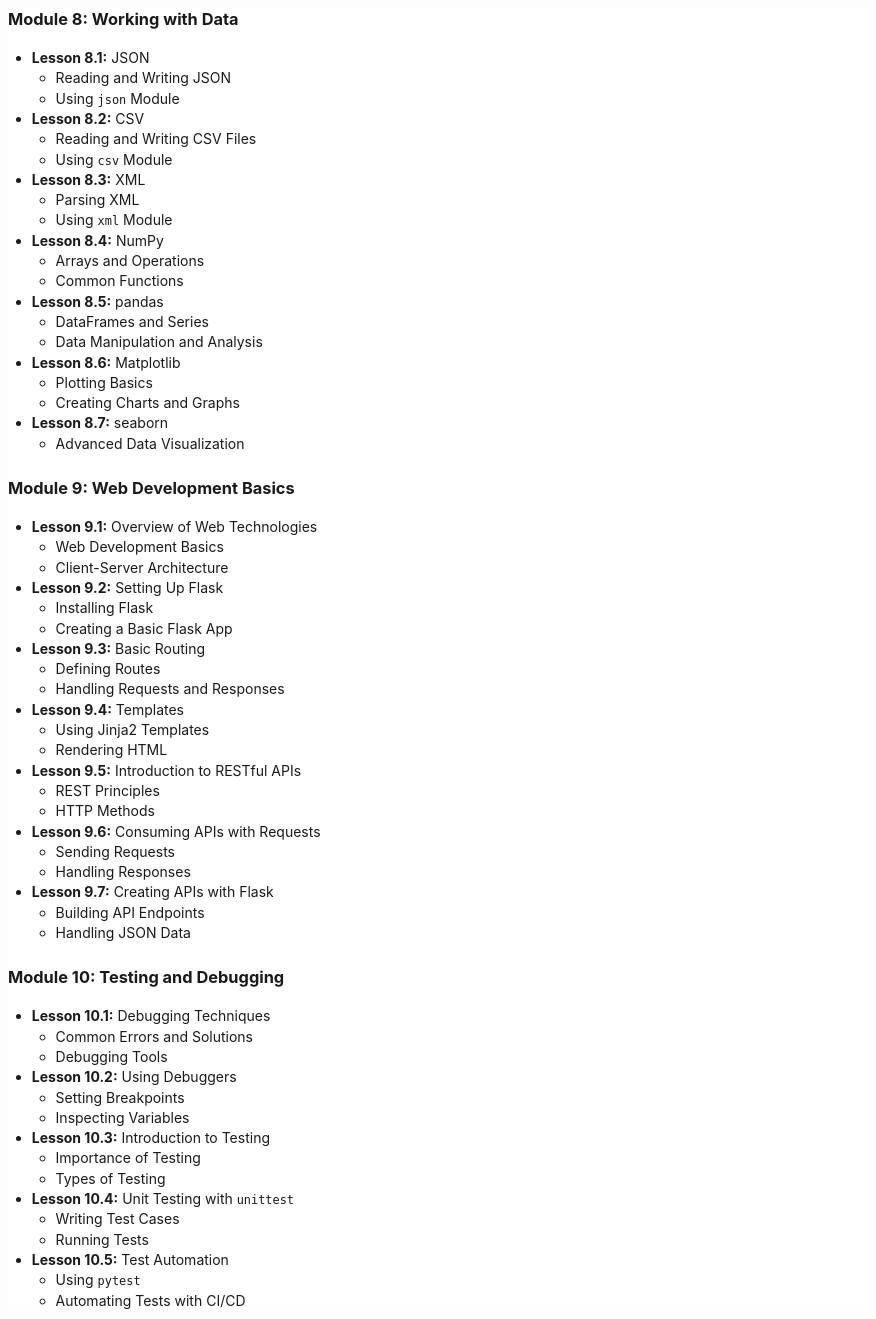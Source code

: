 ### Module 8: Working with Data
- **Lesson 8.1:** JSON
  - Reading and Writing JSON
  - Using `json` Module
- **Lesson 8.2:** CSV
  - Reading and Writing CSV Files
  - Using `csv` Module
- **Lesson 8.3:** XML
  - Parsing XML
  - Using `xml` Module
- **Lesson 8.4:** NumPy
  - Arrays and Operations
  - Common Functions
- **Lesson 8.5:** pandas
  - DataFrames and Series
  - Data Manipulation and Analysis
- **Lesson 8.6:** Matplotlib
  - Plotting Basics
  - Creating Charts and Graphs
- **Lesson 8.7:** seaborn
  - Advanced Data Visualization

### Module 9: Web Development Basics
- **Lesson 9.1:** Overview of Web Technologies
  - Web Development Basics
  - Client-Server Architecture
- **Lesson 9.2:** Setting Up Flask
  - Installing Flask
  - Creating a Basic Flask App
- **Lesson 9.3:** Basic Routing
  - Defining Routes
  - Handling Requests and Responses
- **Lesson 9.4:** Templates
  - Using Jinja2 Templates
  - Rendering HTML
- **Lesson 9.5:** Introduction to RESTful APIs
  - REST Principles
  - HTTP Methods
- **Lesson 9.6:** Consuming APIs with Requests
  - Sending Requests
  - Handling Responses
- **Lesson 9.7:** Creating APIs with Flask
  - Building API Endpoints
  - Handling JSON Data

### Module 10: Testing and Debugging
- **Lesson 10.1:** Debugging Techniques
  - Common Errors and Solutions
  - Debugging Tools
- **Lesson 10.2:** Using Debuggers
  - Setting Breakpoints
  - Inspecting Variables
- **Lesson 10.3:** Introduction to Testing
  - Importance of Testing
  - Types of Testing
- **Lesson 10.4:** Unit Testing with `unittest`
  - Writing Test Cases
  - Running Tests
- **Lesson 10.5:** Test Automation
  - Using `pytest`
  - Automating Tests with CI/CD
